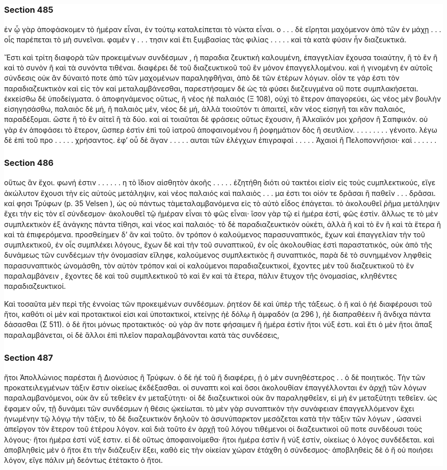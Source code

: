 
### Section 485

<p>ἐν ᾧ γὰρ ἀποφάσκομεν τὸ <add>ἡμέραν εἶναι</add>, ἐν τούτῳ καταλείπεται τὸ νύκτα εἶναι. ο . . . δὲ εἴρηται μαχόμενον ἀπὸ τῶν ἐν μάχῃ . . . οἷς παρέπεται τὸ μὴ συνεῖναι. φαμὲν γ . . . τησιν καὶ ἔτι ξυμβασίας τὰς φιλίας . . . . . καὶ τὰ κατὰ φύσιν ἦν διαζευκτικά.</p> 
    <p rend="indent">Ἔστι καὶ τρίτη διαφορὰ τῶν προκειμένων συνδέσμων , ἡ παραδια ζευκτικὴ καλουμένη, ἐπαγγελίαν <add>ἔχουσα</add> τοιαύτην, ἢ τὸ ἓν ἢ καὶ τὸ συνὸν ἢ καὶ τὰ συνόντα <add>τι</add>θέναι. διαφέρει δὲ τοῦ διαζευκτικοῦ τοῦ ἓν μ<add>όνον</add> ἐπαγγελλομένου. καὶ ἡ γινομένη ἐν αὐτοῖς σύνδεσις ο<add>ὐκ ἂν</add> δύναιτό ποτε ἀπὸ τῶν μαχομένων παραληφθῆναι, ἀπὸ δὲ τῶν ἑτέρων λόγων. οἷόν τε γάρ ἐστι τὸν παραδιαζευκτικὸν καὶ εἰς τὸν καί μεταλαμβάνεσθαι, παρ<add>εστή</add>σαμεν δὲ ὡς τὰ φύσει διεζευγμένα οὔ ποτε συμπλακήσεται. ἐκκείσθω δὲ ὑποδείγματα. ὁ ἀποφηνάμενος οὕτως, 
        <lb rend="indent"/>ἢ νέος ἠὲ παλαιός (Ξ 108), 
        <lb/>οὐχὶ τὸ ἕτερον ἀπαγορεύει, ὡς νέος μὲν βουλὴν εἰσηγησάσθω, παλαιὸϲ δὲ μή, ἢ παλαιὸς μέν, νέος δὲ μή, ἀλλὰ τοιοῦτόν τι ἀπαιτεῖ, κἂν νέος εἰσηγῆ ται κἂν παλαιός, παραδέξομαι. ὥστε ἢ τὸ ἓν αἰτεῖ ἢ τὰ δύο. καὶ αἱ τοιαῦται δὲ φρ<add>άσεις</add> οὕτως ἔχουσιν, ἢ Ἀλκαϊκόν μοι χρῆσον ἢ Σαπφικόν. οὐ γὰρ ἐν ἀποφάσει τὸ ἕτερον, ὥσπερ ἐστὶν ἐπὶ τοῦ ἰατροῦ ἀποφαινομένου ἢ ῥοφημάτιον δὸς ἢ σευτλίον. . . . . . . . . γένοιτο. λέγω δὲ ἐπὶ τοῦ προ . . . . . <pb facs="490433963_0245"/><pb source="print" n="220"/> χρήσαντος. ἐφ’ οὗ δὲ ἄγαν . . . . . αυται τῶν ἐλέγχων ἐπιγραφαὶ . . . . . Ἀχαιοὶ ἢ Πελοποννήσιοι· καὶ . . . . . . </p>


### Section 486

<p>οὕτως ἂν ἔχοι. φωνή ἐστιν . . . . . . η τὸ ἴδιον αἰσθητὸν ἀκοῆς . . . . . <add>ἐζ</add>ητήθη διότι οὐ τακτέοι εἰσὶν <add>εἰς τοὺς ϲυμπλε</add>κτικούϲ, εἴγε ἀκώλυτον ἔχουσι τὴν <add>εἰς αὐτοὺς μετά</add>ληψιν, καὶ νέος παλαιός καὶ παλαιὸς . . . μα ἐστι τοι οἱόν τε δρᾶσαι ἢ παθεῖν . . . δρᾶσαι. καί φησι Τρύφων (p. 35 Velsen ), ὡς οὐ πάντως <add>τὰμεταλαμβ</add>ανόμενα εἰς τὸ αὐτὸ εἶδος ἐπάγεται. τὸ <add>ἀκολου</add>θεῖ ῥῆμα μετάληψιν ἔχει τὴν εἰς τὸν εἴ σύνδεσμον· <add>ἀκολουθ</add>εῖ τῷ ἡμέραν εἶναι τὸ φῶς εἶναι· ἴσον γὰρ <add>τῷ εἰ ἡμέρα ἐστ</add>ί, φῶς ἐστίν. ἄλλως τε τὸ μὲν συμπλε<add>κτικὸν ἐξ</add> ἀνάγκης πάντα τίθησι, καὶ νέος καὶ παλαιός· <add>τὸ δὲ παρα</add>διαζευκτικὸν οὐκέτι, ἀλλὰ ἢ καὶ τὸ ἓν <add>ἢ καὶ τὰ</add> ἕτερα ἢ καὶ τὰ ἐπιφερόμενα. προσθείημεν <add>δ’ ἂν καὶ </add> τοῦτο. ὃν τρόπον ὁ καλούμενος παρασυνα<add>πτικός,</add> ἔχων καὶ ἐπαγγελίαν τὴν τοῦ συμπλεκτικοῦ, ἐν οἷς <add>συμπλέκει λόγους</add>, ἔχων δὲ καὶ τὴν τοῦ συναπτικοῦ, ἐν οἷς ἀκολουθίας ἐστὶ παραστατικός, οὐκ ἀπὸ τῆς δυνάμεως τῶν ϲυνδέϲμων τὴν ὀνομασίαν εἴληφε, καλούμενος συμπλεκτικὸς ἢ συναπτικός, παρὰ δὲ τὸ συνημμένον ληφθεὶς παρασυναπτικὸς ὠνομάσθη, τὸν αὐτὸν τρόπον καὶ οἱ καλούμενοι παραδιαζευκτικοί, ἔχοντες μὲν τοῦ διαζευκτικοῦ τὸ ἓν παραλαμβάνειν , ἔχοντες δὲ καὶ τοῦ συμπλεκτικοῦ τὸ καὶ ἕν καὶ τὰ ἕτερα, πάλιν ἔτυχον τῆς ὀνομασίας, κληθέντες παραδιαζευκτικοί.</p>   <p rend="indent">Καὶ τοσαῦτα μὲν περὶ τῆς ἐννοίας τῶν προκειμένων συνδέσμων. ῥητέον δὲ καὶ ὑπὲρ τῆς τάξεως. ὁ ἤ καὶ ὁ ἠέ διαφέρουσι τοῦ ἤτοι, καθότι οἱ μὲν καὶ προτακτικοί εἰσι καὶ ὑποτακτικοί, 
        <lb rend="indent"/>κτείνῃς ἠὲ δόλῳ ἢ ἀμφαδόν (α 296 ), 
        <lb rend="indent"/>ἠὲ διαπραθέειν ἢ ἄνδιχα πάντα δάσασθαι (Σ 511). 
        <lb/>ὁ δὲ ἤτοι μόνως προτακτικός· οὐ γὰρ ἄν ποτε φήσαιμεν ἢ ἡμέρα ἐστὶν ἤτοι νύξ ἐστι. καὶ ἔτι ὁ μὲν ἤτοι ἅπαξ παραλαμβάνεται, οἱ δὲ ἄλλοι ἐπὶ πλεῖον παραλαμβάνονται κατὰ τὰς συνδέσεις, </p>


### Section 487

<p>ἤτοι Ἀπολλώνιος παρέσται ἢ Διονύσιος ἢ Τρύφων. <add>ὁ δὲ ἠέ τοῦ ἤ</add> <pb facs="490433963_0246"/><pb source="print" n="221"/> διαφέρει, ᾑ ὁ μὲν συνηθέστερος . . ὁ δὲ ποιητικός. Τὴν τῶν προκα<add>τειλεγμένων</add> τάξιν ἔστιν οἰκείως ἐκδέξασθαι. <add>οἱ συναπτι </add>κοὶ καὶ ὅσοι ἀκολουθίαν ἐπαγγέλλονται <add>ἐν ἀρχῇ τῶν</add> λόγων παραλαμβανόμενοι, οὐκ ἂν εὖ <add>τεθεῖεν ἐν με</add>ταξύτητι· οἱ δὲ διαζευκτικοὶ οὐκ ἂν <add>παραληφθεῖεν,</add> εἰ μὴ ἐν μεταξύτητι τεθεῖεν. ὡς ἔφαμ<add>εν οὖν, τῇ δυνά</add>μει τῶν συνδέσμων ἡ θέσις ᾠκείωται. <add>τὸ μὲν γὰρ</add> συναπτικὸν τὴν συνάφειαν ἐπαγγελλόμεν<add>ον ἔχει</add> ἡνωμένην τῷ λόγῳ τὴν τάξιν, τὸ δὲ <add>διαζευκτικὸν</add> δηλοῦν τὸ ἀσυνύπαρκτον μεσάζεται κ<add>ατὰ τὴν</add> τάξιν τῶν λόγων , ὡσανεὶ ἀπεῖργον <add>τὸν ἕτερον</add> τοῦ ἑτέρου λόγον. καὶ διὰ τοῦτο ἐν ἀρχῇ <add>τοῦ λόγου</add> τιθέμενοι οἱ διαζευκτικοὶ οὔ ποτε σ<add>υνδέουσι τοὺς</add> λόγους· ἤτοι ἡμέρα ἐστί νύξ ἐστιν. εἰ δὲ <add>οὕτως ἀπο</add>φαινοίμεθα· ἤτοι ἡμέρα ἐστὶν ἢ νύξ ἐστί<add>ν, οἰκείως</add> ὁ λόγος συνδέδεται. καὶ ἀποβληθεὶς μὲν ὁ ἤ<add>τοι ἔτι</add> τὴν διάζευξιν ἕξει, καθὸ εἰς τὴν οἰκείαν χώραν <add>ἐτάχθη</add> ὁ σύνδεσμος· ἀποβληθεὶς δὲ ὁ ἤ οὐ ποιήσει λό<add>γον, εἴγε</add> πάλιν μὴ δεόντως ἐτέτακτο ὁ ἤτοι. </p>